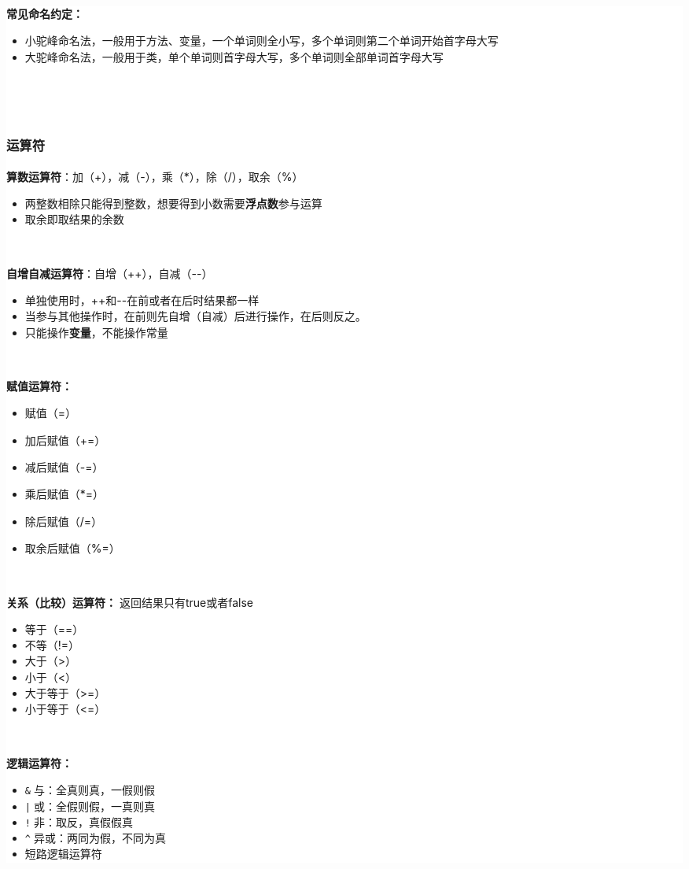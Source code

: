 **常见命名约定：**

- 小驼峰命名法，一般用于方法、变量，一个单词则全小写，多个单词则第二个单词开始首字母大写
- 大驼峰命名法，一般用于类，单个单词则首字母大写，多个单词则全部单词首字母大写

‍

‍

### 运算符

**算数运算符**：加（+），减（-），乘（*），除（/），取余（%）

- 两整数相除只能得到整数，想要得到小数需要**浮点数**参与运算
- 取余即取结果的余数

‍

**自增自减运算符**：自增（++），自减（--）

- 单独使用时，++和--在前或者在后时结果都一样
- 当参与其他操作时，在前则先自增（自减）后进行操作，在后则反之。
- 只能操作**变量**，不能操作常量

‍

**赋值运算符：**

- 赋值（=）

- 加后赋值（+=）

- 减后赋值（-=）

- 乘后赋值（*=）

- 除后赋值（/=）

- 取余后赋值（%=）

‍

**关系（比较）运算符：** 返回结果只有true或者false

- 等于（==）
- 不等（!=）
- 大于（>）
- 小于（<）
- 大于等于（>=）
- 小于等于（<=）

‍

**逻辑运算符：**

- ​`&` 与：全真则真，一假则假
- ​`|` 或：全假则假，一真则真
- ​`!` 非：取反，真假假真
- ​`^` 异或：两同为假，不同为真
- 短路逻辑运算符
